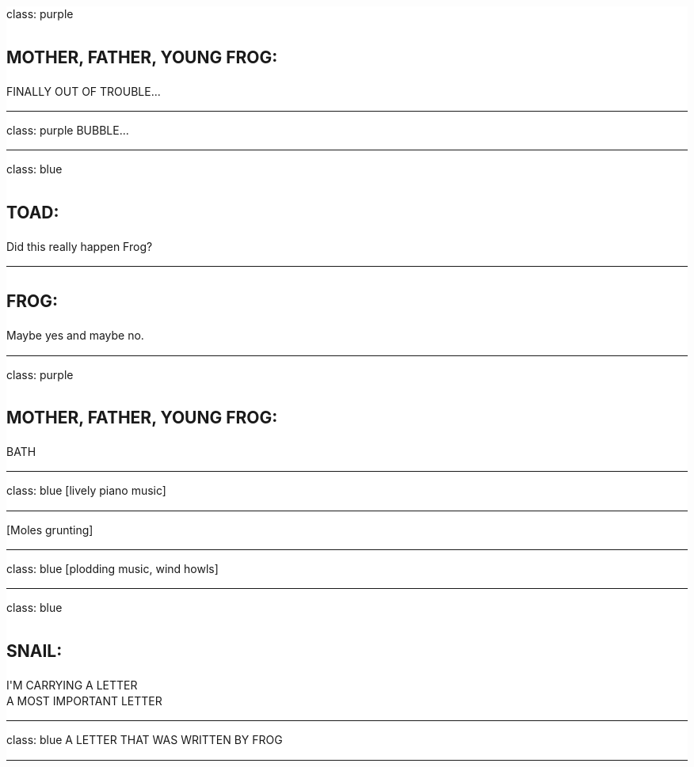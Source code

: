 
class: purple
## MOTHER, FATHER, YOUNG FROG:
FINALLY OUT OF TROUBLE...

---

class: purple
BUBBLE...

---

class: blue
## TOAD:
Did this really happen Frog?

---

## FROG:
Maybe yes and maybe no.

---

class: purple
## MOTHER, FATHER, YOUNG FROG:
BATH

---

class: blue
[lively piano music]

---

[Moles grunting]

---

class: blue
[plodding music, wind howls]

---

class: blue
## SNAIL:
I'M CARRYING A LETTER<br>
A MOST IMPORTANT LETTER

---

class: blue
A LETTER THAT WAS WRITTEN BY FROG 

---

[//]: # (title settings—give the play a title and author name)
[//]: # (color settings—replace "character-_____" with a character name)
[//]: # (list of colors)
[//]: # (list of characters, in color)